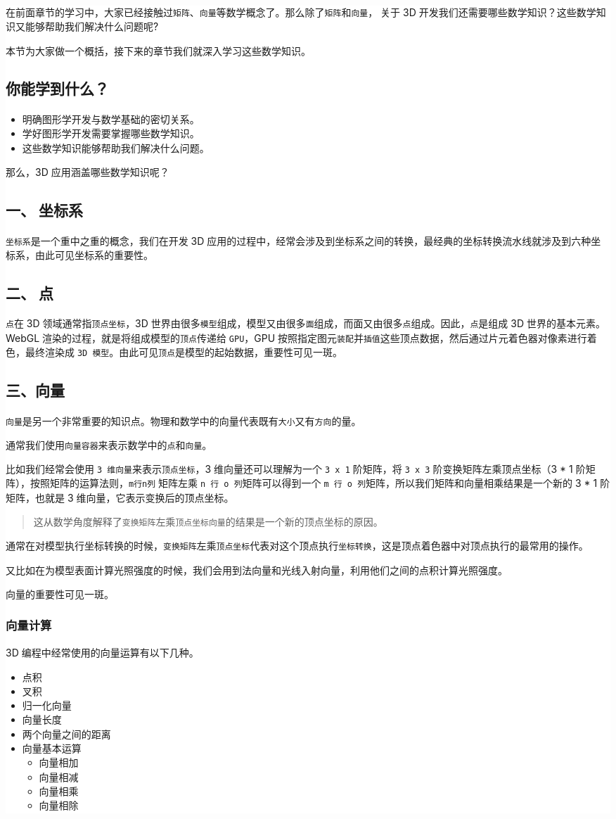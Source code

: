 

在前面章节的学习中，大家已经接触过`矩阵`、`向量`等数学概念了。那么除了`矩阵`和`向量`， 关于 3D 开发我们还需要哪些数学知识？这些数学知识又能够帮助我们解决什么问题呢?

本节为大家做一个概括，接下来的章节我们就深入学习这些数学知识。

## 你能学到什么？

* 明确图形学开发与数学基础的密切关系。
* 学好图形学开发需要掌握哪些数学知识。
* 这些数学知识能够帮助我们解决什么问题。

那么，3D 应用涵盖哪些数学知识呢？

## 一、 坐标系

`坐标系`是一个重中之重的概念，我们在开发 3D 应用的过程中，经常会涉及到坐标系之间的转换，最经典的坐标转换流水线就涉及到六种坐标系，由此可见坐标系的重要性。

## 二、 点

`点`在 3D 领域通常指`顶点坐标`，3D 世界由很多`模型`组成，模型又由很多`面`组成，而面又由很多`点`组成。因此，`点`是组成 3D 世界的基本元素。WebGL 渲染的过程，就是将组成模型的`顶点`传递给 `GPU`，GPU 按照指定图元`装配`并`插值`这些顶点数据，然后通过片元着色器对像素进行着色，最终渲染成 `3D 模型`。由此可见`顶点`是模型的起始数据，重要性可见一斑。

## 三、向量

`向量`是另一个非常重要的知识点。物理和数学中的向量代表既有`大小`又有`方向`的量。

通常我们使用`向量容器`来表示数学中的`点`和`向量`。


比如我们经常会使用 `3 维向量`来表示`顶点坐标`，3 维向量还可以理解为一个 `3 x 1` 阶矩阵，将 `3 x 3` 阶变换矩阵左乘顶点坐标（3 * 1 阶矩阵），按照矩阵的运算法则，`m行n列` 矩阵左乘 `n 行 o 列`矩阵可以得到一个 `m 行 o 列`矩阵，所以我们矩阵和向量相乘结果是一个新的 3 * 1 阶 矩阵，也就是 3 维向量，它表示变换后的顶点坐标。

>这从数学角度解释了`变换矩阵`左乘`顶点坐标向量`的结果是一个新的顶点坐标的原因。

通常在对模型执行坐标转换的时候，`变换矩阵`左乘`顶点坐标`代表对这个顶点执行`坐标转换`，这是顶点着色器中对顶点执行的最常用的操作。

又比如在为模型表面计算光照强度的时候，我们会用到法向量和光线入射向量，利用他们之间的点积计算光照强度。

向量的重要性可见一斑。

### 向量计算

3D 编程中经常使用的向量运算有以下几种。

* 点积
* 叉积
* 归一化向量
* 向量长度
* 两个向量之间的距离
* 向量基本运算
    * 向量相加  
    * 向量相减
    * 向量相乘
    * 向量相除
